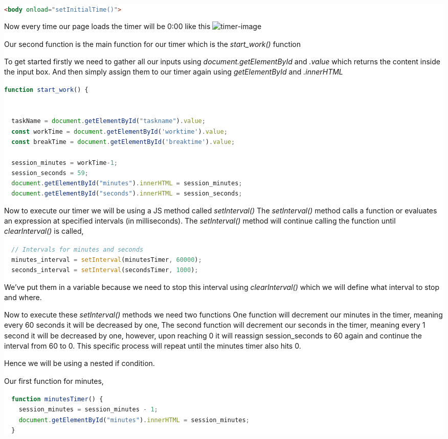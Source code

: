 ```HTML
<body onload="setInitialTime()">
```


Now every time our page loads the timer will be 0:00 like this
![timer-image](https://imgur.com/woeqfPX.png)

Our second function is the main function for our timer which is the *start_work()* function

To get started firstly we need to gather all our inputs using *document.getElementById* and *.value* which returns the content inside the input box. And then simply assign them to our timer again using *getElementById* and *.innerHTML*

```Javascript
function start_work() {


  taskName = document.getElementById("taskname").value;
  const workTime = document.getElementById('worktime').value;
  const breakTime = document.getElementById('breaktime').value;

  session_minutes = workTime-1;
  session_seconds = 59;
  document.getElementById("minutes").innerHTML = session_minutes;
  document.getElementById("seconds").innerHTML = session_seconds;
```


Now to execute our timer we will be using a JS method called *setInterval()*
The *setInterval()* method calls a function or evaluates an expression at specified intervals (in milliseconds). The *setInterval()* method will continue calling the function until *clearInterval()* is called,

```Javascript
  // Intervals for minutes and seconds
  minutes_interval = setInterval(minutesTimer, 60000);
  seconds_interval = setInterval(secondsTimer, 1000);
```


We’ve put them in a variable because we need to stop this interval using *clearInterval()* which we will define what interval to stop and where.

Now to execute these *setInterval()* methods we need two functions
One function will decrement our minutes in the timer, meaning every 60 seconds it will be decreased by one, 
The second function will decrement our seconds in the timer, meaning every 1 second it will be decreased by one, however, upon reaching 0 it will reassign session_seconds to 60 again and continue the interval from 60 to 0. This specific process will repeat until the minutes timer also hits 0.

Hence we will be using a nested if condition.

Our first function for minutes,
```Javascript
  function minutesTimer() {
    session_minutes = session_minutes - 1;
    document.getElementById("minutes").innerHTML = session_minutes;
  }
```
